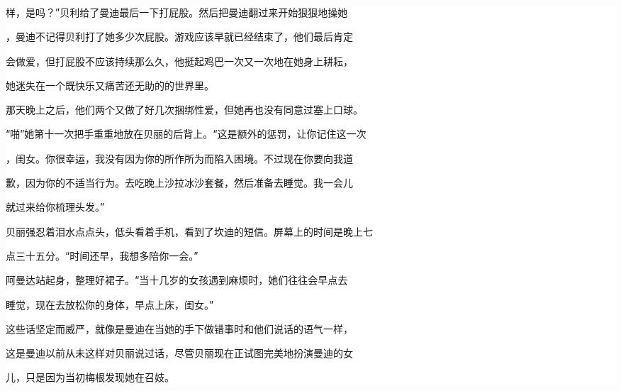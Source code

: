 样，是吗？”贝利给了曼迪最后一下打屁股。然后把曼迪翻过来开始狠狠地操她

，曼迪不记得贝利打了她多少次屁股。游戏应该早就已经结束了，他们最后肯定

会做爱，但打屁股不应该持续那么久，他挺起鸡巴一次又一次地在她身上耕耘，

她迷失在一个既快乐又痛苦还无助的的世界里。

那天晚上之后，他们两个又做了好几次捆绑性爱，但她再也没有同意过塞上口球。





“啪”她第十一次把手重重地放在贝丽的后背上。“这是额外的惩罚，让你记住这一次

，闺女。你很幸运，我没有因为你的所作所为而陷入困境。不过现在你要向我道

歉，因为你的不适当行为。去吃晚上沙拉冰沙套餐，然后准备去睡觉。我一会儿

就过来给你梳理头发。”





贝丽强忍着泪水点点头，低头看着手机，看到了坎迪的短信。屏幕上的时间是晚上七

点三十五分。“时间还早，我想多陪你一会。”

阿曼达站起身，整理好裙子。“当十几岁的女孩遇到麻烦时，她们往往会早点去

睡觉，现在去放松你的身体，早点上床，闺女。”

这些话坚定而威严，就像是曼迪在当她的手下做错事时和他们说话的语气一样，

这是曼迪以前从未这样对贝丽说过话，尽管贝丽现在正试图完美地扮演曼迪的女

儿，只是因为当初梅根发现她在召妓。


